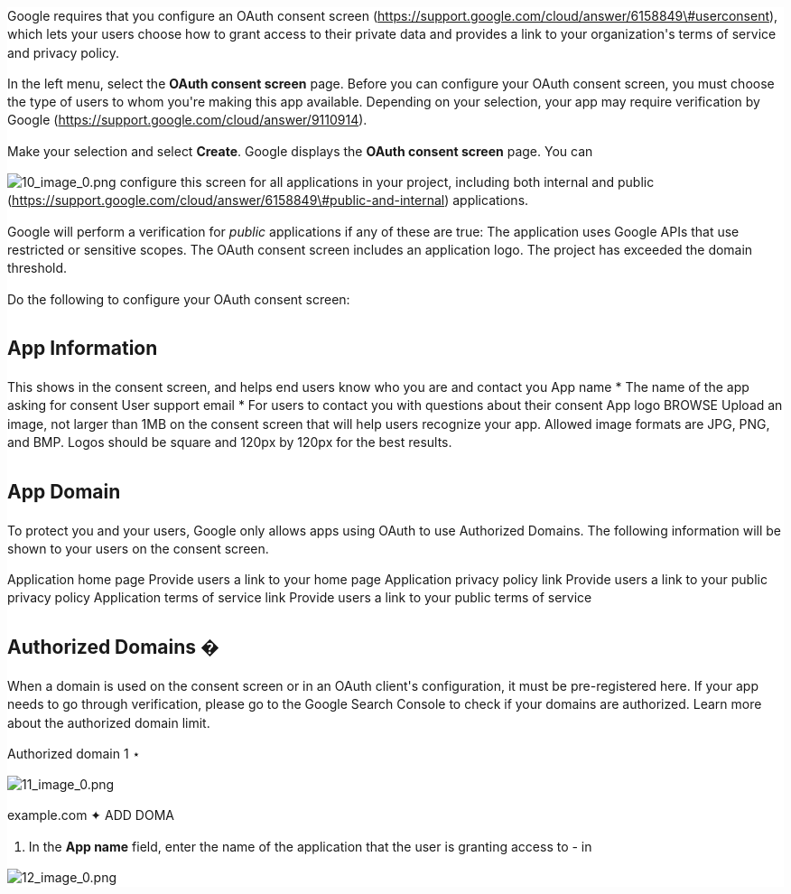 Google requires that you configure an OAuth consent screen (https://support.google.com/cloud/answer/6158849\#userconsent), which lets your users choose how to grant access to their private data and provides a link to your organization's terms of service and privacy policy.

In the left menu, select the **OAuth consent screen** page. Before you can configure your OAuth consent screen, you must choose the type of users to whom you're making this app available. Depending on your selection, your app may require verification by Google (https://support.google.com/cloud/answer/9110914).

Make your selection and select **Create**. Google displays the **OAuth consent screen** page. You can

![10_image_0.png](10_image_0.png) configure this screen for all applications in your project, including both internal and public (https://support.google.com/cloud/answer/6158849\#public-and-internal) applications.

Google will perform a verification for *public* applications if any of these are true:
The application uses Google APIs that use restricted or sensitive scopes. The OAuth consent screen includes an application logo. The project has exceeded the domain threshold.

Do the following to configure your OAuth consent screen:

## App Information

This shows in the consent screen, and helps end users know who you are and contact you App name *
The name of the app asking for consent User support email *
For users to contact you with questions about their consent App logo BROWSE
Upload an image, not larger than 1MB on the consent screen that will help users recognize your app. Allowed image formats are JPG, PNG, and BMP. Logos should be square and 120px by 120px for the best results.

## App Domain

To protect you and your users, Google only allows apps using OAuth to use Authorized Domains. The following information will be shown to your users on the consent screen.

Application home page Provide users a link to your home page Application privacy policy link Provide users a link to your public privacy policy Application terms of service link Provide users a link to your public terms of service

## Authorized Domains   �

When a domain is used on the consent screen or in an OAuth client's configuration, it must be pre-registered here. If your app needs to go through verification, please go to the Google Search Console to check if your domains are authorized. Learn more about the authorized domain limit.

Authorized domain 1 ⋆

![11_image_0.png](11_image_0.png)

example.com
✦ ADD DOMA
1. In the **App name** field, enter the name of the application that the user is granting access to - in

![12_image_0.png](12_image_0.png)
